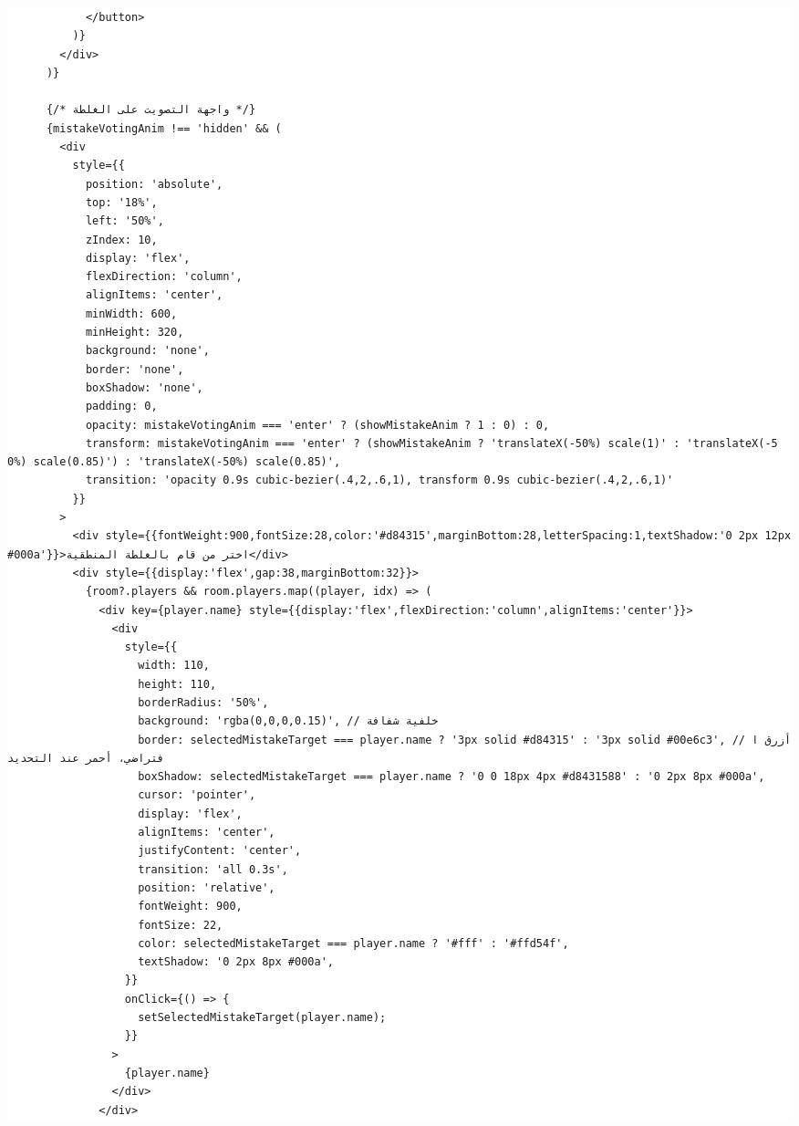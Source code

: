 ```typescriptreact
            </button>
          )}
        </div>
      )}

      {/* واجهة التصويت على الغلطة */}
      {mistakeVotingAnim !== 'hidden' && (
        <div
          style={{
            position: 'absolute',
            top: '18%',
            left: '50%',
            zIndex: 10,
            display: 'flex',
            flexDirection: 'column',
            alignItems: 'center',
            minWidth: 600,
            minHeight: 320,
            background: 'none',
            border: 'none',
            boxShadow: 'none',
            padding: 0,
            opacity: mistakeVotingAnim === 'enter' ? (showMistakeAnim ? 1 : 0) : 0,
            transform: mistakeVotingAnim === 'enter' ? (showMistakeAnim ? 'translateX(-50%) scale(1)' : 'translateX(-50%) scale(0.85)') : 'translateX(-50%) scale(0.85)',
            transition: 'opacity 0.9s cubic-bezier(.4,2,.6,1), transform 0.9s cubic-bezier(.4,2,.6,1)'
          }}
        >
          <div style={{fontWeight:900,fontSize:28,color:'#d84315',marginBottom:28,letterSpacing:1,textShadow:'0 2px 12px #000a'}}>اختر من قام بالغلطة المنطقية</div>
          <div style={{display:'flex',gap:38,marginBottom:32}}>
            {room?.players && room.players.map((player, idx) => (
              <div key={player.name} style={{display:'flex',flexDirection:'column',alignItems:'center'}}>
                <div
                  style={{
                    width: 110,
                    height: 110,
                    borderRadius: '50%',
                    background: 'rgba(0,0,0,0.15)', // خلفية شفافة
                    border: selectedMistakeTarget === player.name ? '3px solid #d84315' : '3px solid #00e6c3', // أزرق افتراضي، أحمر عند التحديد
                    boxShadow: selectedMistakeTarget === player.name ? '0 0 18px 4px #d8431588' : '0 2px 8px #000a',
                    cursor: 'pointer',
                    display: 'flex',
                    alignItems: 'center',
                    justifyContent: 'center',
                    transition: 'all 0.3s',
                    position: 'relative',
                    fontWeight: 900,
                    fontSize: 22,
                    color: selectedMistakeTarget === player.name ? '#fff' : '#ffd54f',
                    textShadow: '0 2px 8px #000a',
                  }}
                  onClick={() => {
                    setSelectedMistakeTarget(player.name);
                  }}
                >
                  {player.name}
                </div>
              </div>
```